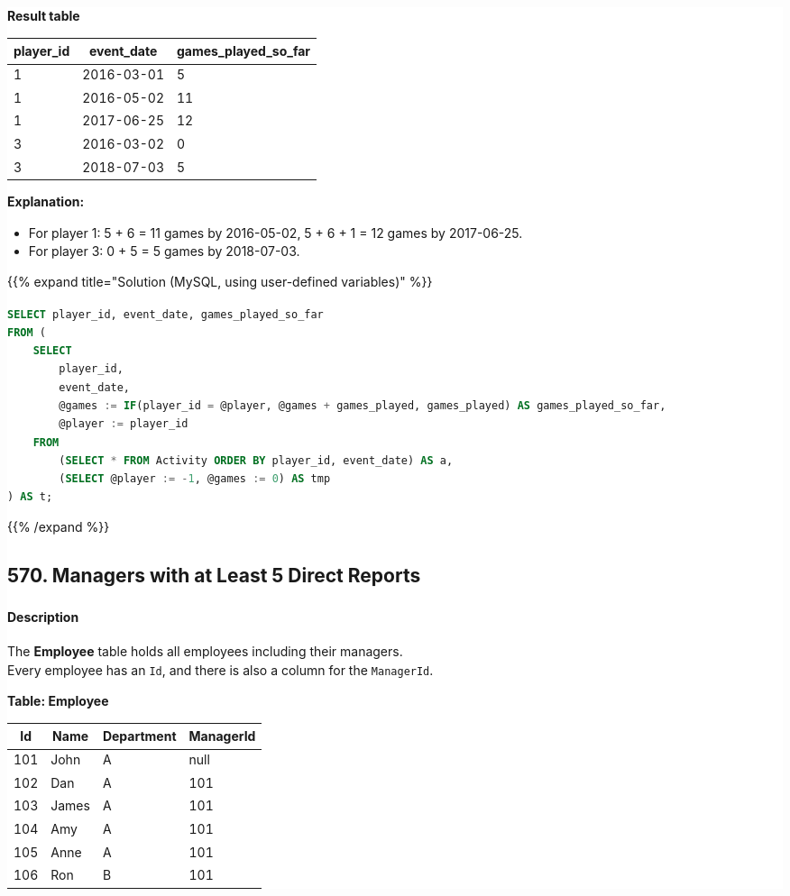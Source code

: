 **Result table**

| player_id | event_date  | games_played_so_far |
|-----------|------------|-------------------|
| 1         | 2016-03-01 | 5                 |
| 1         | 2016-05-02 | 11                |
| 1         | 2017-06-25 | 12                |
| 3         | 2016-03-02 | 0                 |
| 3         | 2018-07-03 | 5                 |

**Explanation:**  
- For player 1: 5 + 6 = 11 games by 2016-05-02, 5 + 6 + 1 = 12 games by 2017-06-25.  
- For player 3: 0 + 5 = 5 games by 2018-07-03.

{{% expand title="Solution (MySQL, using user-defined variables)" %}}
```sql
SELECT player_id, event_date, games_played_so_far
FROM (
    SELECT
        player_id,
        event_date,
        @games := IF(player_id = @player, @games + games_played, games_played) AS games_played_so_far,
        @player := player_id
    FROM
        (SELECT * FROM Activity ORDER BY player_id, event_date) AS a,
        (SELECT @player := -1, @games := 0) AS tmp
) AS t;
```
{{% /expand %}}


## 570. Managers with at Least 5 Direct Reports

#### Description

The **Employee** table holds all employees including their managers.  
Every employee has an `Id`, and there is also a column for the `ManagerId`.

**Table: Employee**

| Id  | Name  | Department | ManagerId |
|-----|-------|-----------|-----------|
| 101 | John  | A         | null      |
| 102 | Dan   | A         | 101       |
| 103 | James | A         | 101       |
| 104 | Amy   | A         | 101       |
| 105 | Anne  | A         | 101       |
| 106 | Ron   | B         | 101       |

